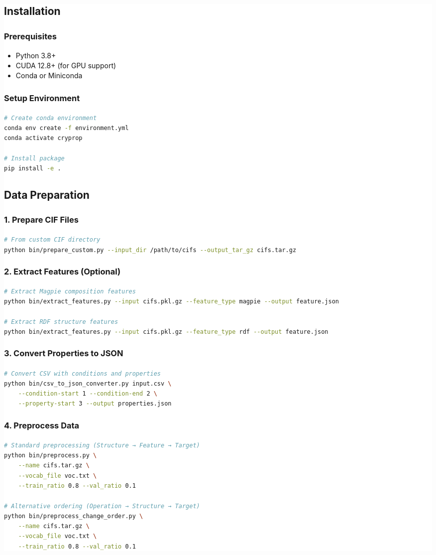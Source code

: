 ## Installation

### Prerequisites

- Python 3.8+
- CUDA 12.8+ (for GPU support)
- Conda or Miniconda

### Setup Environment

```bash
# Create conda environment
conda env create -f environment.yml
conda activate cryprop

# Install package
pip install -e .
```

## Data Preparation

### 1. Prepare CIF Files

```bash
# From custom CIF directory
python bin/prepare_custom.py --input_dir /path/to/cifs --output_tar_gz cifs.tar.gz
```

### 2. Extract Features (Optional)

```bash
# Extract Magpie composition features
python bin/extract_features.py --input cifs.pkl.gz --feature_type magpie --output feature.json

# Extract RDF structure features
python bin/extract_features.py --input cifs.pkl.gz --feature_type rdf --output feature.json
```

### 3. Convert Properties to JSON

```bash
# Convert CSV with conditions and properties
python bin/csv_to_json_converter.py input.csv \
    --condition-start 1 --condition-end 2 \
    --property-start 3 --output properties.json
```

### 4. Preprocess Data

```bash
# Standard preprocessing (Structure → Feature → Target)
python bin/preprocess.py \
    --name cifs.tar.gz \
    --vocab_file voc.txt \
    --train_ratio 0.8 --val_ratio 0.1

# Alternative ordering (Operation → Structure → Target)
python bin/preprocess_change_order.py \
    --name cifs.tar.gz \
    --vocab_file voc.txt \
    --train_ratio 0.8 --val_ratio 0.1
```
